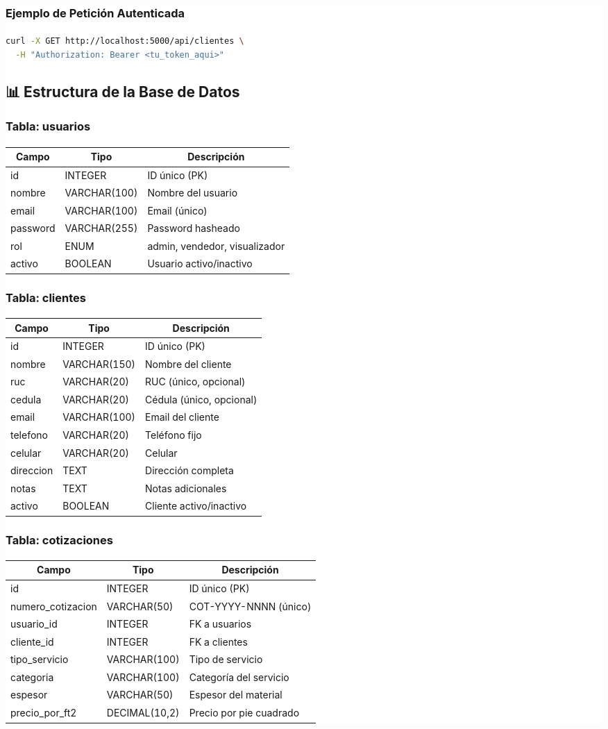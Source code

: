 ### Ejemplo de Petición Autenticada

```bash
curl -X GET http://localhost:5000/api/clientes \
  -H "Authorization: Bearer <tu_token_aqui>"
```

## 📊 Estructura de la Base de Datos

### Tabla: usuarios

| Campo | Tipo | Descripción |
|-------|------|-------------|
| id | INTEGER | ID único (PK) |
| nombre | VARCHAR(100) | Nombre del usuario |
| email | VARCHAR(100) | Email (único) |
| password | VARCHAR(255) | Password hasheado |
| rol | ENUM | admin, vendedor, visualizador |
| activo | BOOLEAN | Usuario activo/inactivo |

### Tabla: clientes

| Campo | Tipo | Descripción |
|-------|------|-------------|
| id | INTEGER | ID único (PK) |
| nombre | VARCHAR(150) | Nombre del cliente |
| ruc | VARCHAR(20) | RUC (único, opcional) |
| cedula | VARCHAR(20) | Cédula (único, opcional) |
| email | VARCHAR(100) | Email del cliente |
| telefono | VARCHAR(20) | Teléfono fijo |
| celular | VARCHAR(20) | Celular |
| direccion | TEXT | Dirección completa |
| notas | TEXT | Notas adicionales |
| activo | BOOLEAN | Cliente activo/inactivo |

### Tabla: cotizaciones

| Campo | Tipo | Descripción |
|-------|------|-------------|
| id | INTEGER | ID único (PK) |
| numero_cotizacion | VARCHAR(50) | COT-YYYY-NNNN (único) |
| usuario_id | INTEGER | FK a usuarios |
| cliente_id | INTEGER | FK a clientes |
| tipo_servicio | VARCHAR(100) | Tipo de servicio |
| categoria | VARCHAR(100) | Categoría del servicio |
| espesor | VARCHAR(50) | Espesor del material |
| precio_por_ft2 | DECIMAL(10,2) | Precio por pie cuadrado |